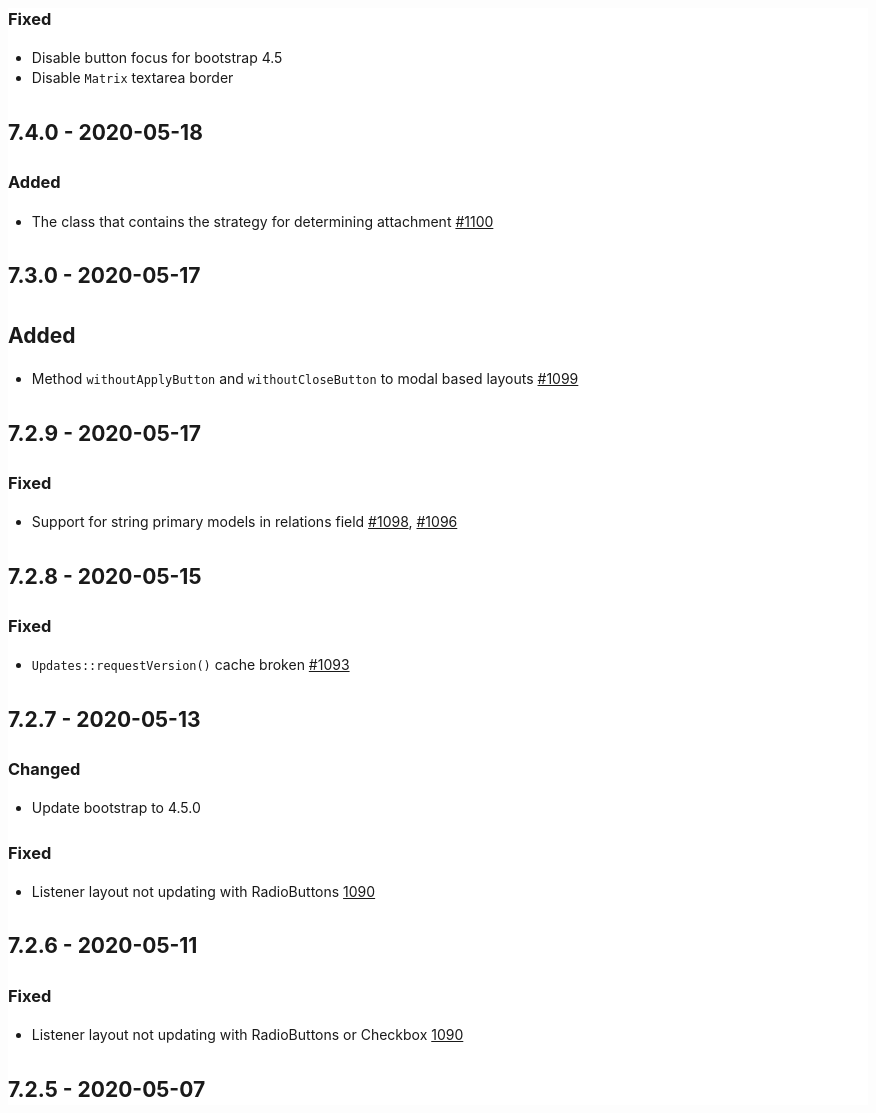 ### Fixed
- Disable button focus for bootstrap 4.5
- Disable `Matrix` textarea border

## 7.4.0 - 2020-05-18

### Added
- The class that contains the strategy for determining attachment [#1100](https://github.com/orchidsoftware/platform/pull/1100)

## 7.3.0 - 2020-05-17

## Added
- Method `withoutApplyButton` and `withoutCloseButton` to modal based layouts [#1099](https://github.com/orchidsoftware/platform/pull/1099)

## 7.2.9 - 2020-05-17

### Fixed
- Support for string primary models in relations field [#1098](https://github.com/orchidsoftware/platform/pull/1098), [#1096](https://github.com/orchidsoftware/platform/pull/1096)


## 7.2.8 - 2020-05-15

### Fixed
- `Updates::requestVersion()` cache broken [#1093](https://github.com/orchidsoftware/platform/issues/1093)


## 7.2.7 - 2020-05-13

### Changed
- Update bootstrap to 4.5.0

### Fixed
- Listener layout not updating with RadioButtons [1090](https://github.com/orchidsoftware/platform/issues/1090)

## 7.2.6 - 2020-05-11

### Fixed
- Listener layout not updating with RadioButtons or Checkbox [1090](https://github.com/orchidsoftware/platform/issues/1090)

## 7.2.5 - 2020-05-07
